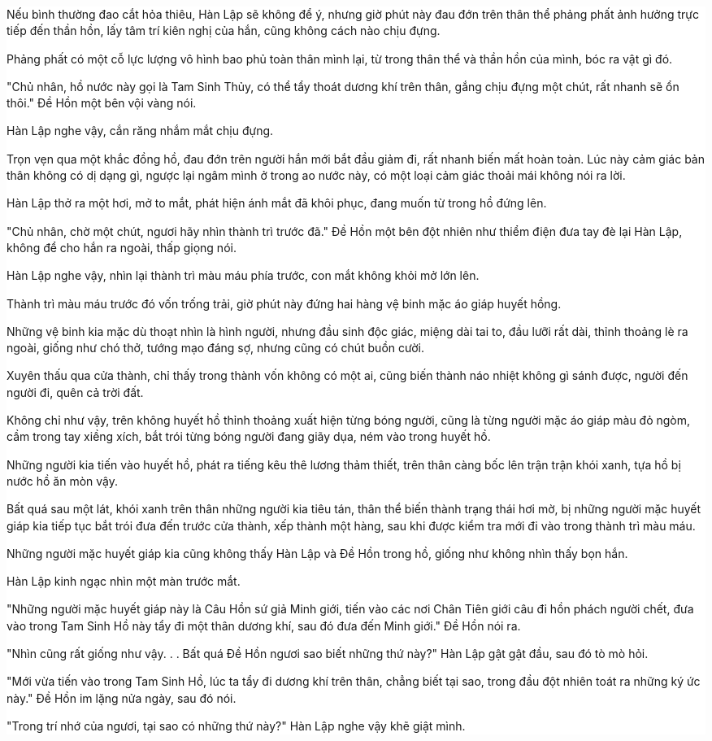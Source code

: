 Nếu bình thường đao cắt hỏa thiêu, Hàn Lập sẽ không để ý, nhưng giờ phút này đau đớn trên thân thể phảng phất ảnh hưởng trực tiếp đến thần hồn, lấy tâm trí kiên nghị của hắn, cũng không cách nào chịu đựng.

Phảng phất có một cỗ lực lượng vô hình bao phủ toàn thân mình lại, từ trong thân thể và thần hồn của mình, bóc ra vật gì đó.

"Chủ nhân, hồ nước này gọi là Tam Sinh Thủy, có thể tẩy thoát dương khí trên thân, gắng chịu đựng một chút, rất nhanh sẽ ổn thôi." Đề Hồn một bên vội vàng nói.

Hàn Lập nghe vậy, cắn răng nhắm mắt chịu đựng.

Trọn vẹn qua một khắc đồng hồ, đau đớn trên người hắn mới bắt đầu giảm đi, rất nhanh biến mất hoàn toàn. Lúc này cảm giác bản thân không có dị dạng gì, ngược lại ngâm mình ở trong ao nước này, có một loại cảm giác thoải mái không nói ra lời.

Hàn Lập thở ra một hơi, mở to mắt, phát hiện ánh mắt đã khôi phục, đang muốn từ trong hồ đứng lên.

"Chủ nhân, chờ một chút, ngươi hãy nhìn thành trì trước đã." Đề Hồn một bên đột nhiên như thiểm điện đưa tay đè lại Hàn Lập, không để cho hắn ra ngoài, thấp giọng nói.

Hàn Lập nghe vậy, nhìn lại thành trì màu máu phía trước, con mắt không khỏi mở lớn lên.

Thành trì màu máu trước đó vốn trống trải, giờ phút này đứng hai hàng vệ binh mặc áo giáp huyết hồng.

Những vệ binh kia mặc dù thoạt nhìn là hình người, nhưng đầu sinh độc giác, miệng dài tai to, đầu lưỡi rất dài, thỉnh thoảng lè ra ngoài, giống như chó thở, tướng mạo đáng sợ, nhưng cũng có chút buồn cười.

Xuyên thấu qua cửa thành, chỉ thấy trong thành vốn không có một ai, cũng biến thành náo nhiệt không gì sánh được, người đến người đi, quên cả trời đất.

Không chỉ như vậy, trên không huyết hồ thỉnh thoảng xuất hiện từng bóng người, cũng là từng người mặc áo giáp màu đỏ ngòm, cầm trong tay xiềng xích, bắt trói từng bóng người đang giãy dụa, ném vào trong huyết hồ.

Những người kia tiến vào huyết hồ, phát ra tiếng kêu thê lương thảm thiết, trên thân càng bốc lên trận trận khói xanh, tựa hồ bị nước hồ ăn mòn vậy.

Bất quá sau một lát, khói xanh trên thân những người kia tiêu tán, thân thể biến thành trạng thái hơi mờ, bị những người mặc huyết giáp kia tiếp tục bắt trói đưa đến trước cửa thành, xếp thành một hàng, sau khi được kiểm tra mới đi vào trong thành trì màu máu.

Những người mặc huyết giáp kia cũng không thấy Hàn Lập và Đề Hồn trong hồ, giống như không nhìn thấy bọn hắn.

Hàn Lập kinh ngạc nhìn một màn trước mắt.

"Những người mặc huyết giáp này là Câu Hồn sứ giả Minh giới, tiến vào các nơi Chân Tiên giới câu đi hồn phách người chết, đưa vào trong Tam Sinh Hồ này tẩy đi một thân dương khí, sau đó đưa đến Minh giới." Đề Hồn nói ra.

"Nhìn cũng rất giống như vậy. . . Bất quá Đề Hồn ngươi sao biết những thứ này?" Hàn Lập gật gật đầu, sau đó tò mò hỏi.

"Mới vừa tiến vào trong Tam Sinh Hồ, lúc ta tẩy đi dương khí trên thân, chẳng biết tại sao, trong đầu đột nhiên toát ra những ký ức này." Đề Hồn im lặng nửa ngày, sau đó nói.

"Trong trí nhớ của ngươi, tại sao có những thứ này?" Hàn Lập nghe vậy khẽ giật mình.
